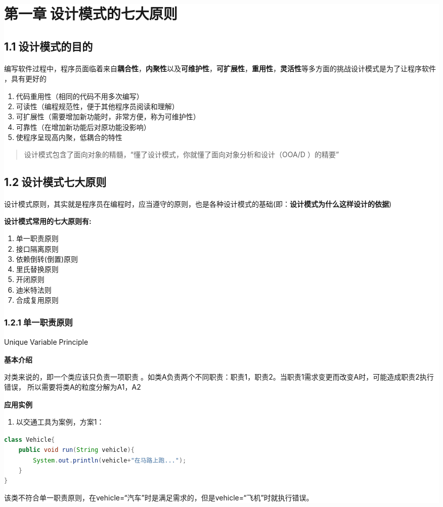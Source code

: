 # 第一章 设计模式的七大原则



## 1.1 设计模式的目的



编写软件过程中，程序员面临着来自**耦合性**，**内聚性**以及**可维护性**，**可扩展性**，**重用性**，**灵活性**等多方面的挑战设计模式是为了让程序软件 ，具有更好的

1. 代码重用性（相同的代码不用多次编写）
2. 可读性（编程规范性，便于其他程序员阅读和理解）
3. 可扩展性（需要增加新功能时，非常方便，称为可维护性）
4. 可靠性（在增加新功能后对原功能没影响）
5. 使程序呈现高内聚，低耦合的特性

>设计模式包含了面向对象的精髓，“懂了设计模式，你就懂了面向对象分析和设计（OOA/D ）的精要”



## 1.2 设计模式七大原则



设计模式原则，其实就是程序员在编程时，应当遵守的原则，也是各种设计模式的基础(即：**设计模式为什么这样设计的依据**)

**设计模式常用的七大原则有:**

1)	单一职责原则
2)	接口隔离原则
3)	依赖倒转(倒置)原则
4)	里氏替换原则
5)	开闭原则
6)	迪米特法则
7)	合成复用原则

### 1.2.1 单一职责原则

Unique Variable Principle

**基本介绍**

对类来说的，即一个类应该只负责一项职责 。如类A负责两个不同职责：职责1，职责2。当职责1需求变更而改变A时，可能造成职责2执行错误， 所以需要将类A的粒度分解为A1，A2

**应用实例**

1. 以交通工具为案例，方案1：

~~~java
class Vehicle{
    public void run(String vehicle){
        System.out.println(vehicle+"在马路上跑...");
    }
}
~~~

该类不符合单一职责原则，在vehicle=“汽车”时是满足需求的，但是vehicle=“飞机”时就执行错误。

